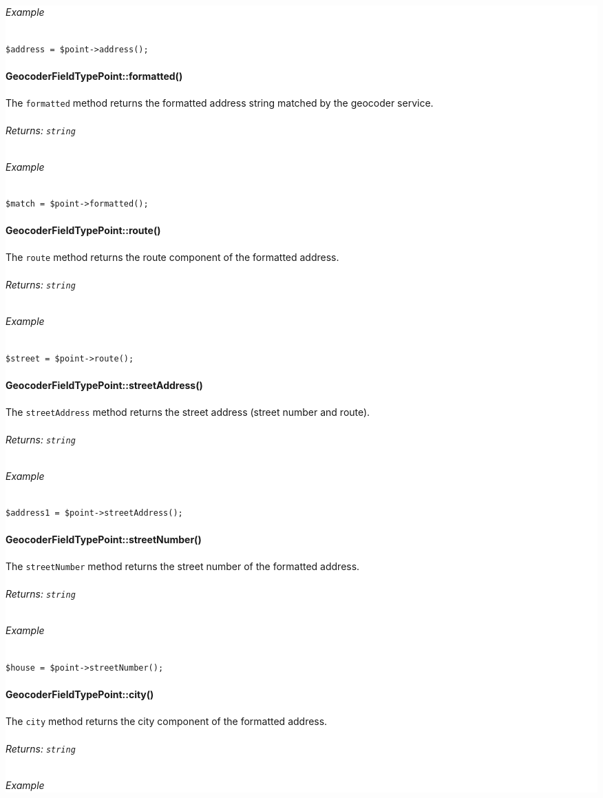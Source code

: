 ###### Example

    $address = $point->address();


#### GeocoderFieldTypePoint::formatted()[](#usage/point/geocoderfieldtypepoint-formatted)

The `formatted` method returns the formatted address string matched by the geocoder service.

###### Returns: `string`

###### Example

    $match = $point->formatted();


#### GeocoderFieldTypePoint::route()[](#usage/point/geocoderfieldtypepoint-route)

The `route` method returns the route component of the formatted address.

###### Returns: `string`

###### Example

    $street = $point->route();


#### GeocoderFieldTypePoint::streetAddress()[](#usage/point/geocoderfieldtypepoint-streetaddress)

The `streetAddress` method returns the street address (street number and route).

###### Returns: `string`

###### Example

    $address1 = $point->streetAddress();


#### GeocoderFieldTypePoint::streetNumber()[](#usage/point/geocoderfieldtypepoint-streetnumber)

The `streetNumber` method returns the street number of the formatted address.

###### Returns: `string`

###### Example

    $house = $point->streetNumber();


#### GeocoderFieldTypePoint::city()[](#usage/point/geocoderfieldtypepoint-city)

The `city` method returns the city component of the formatted address.

###### Returns: `string`

###### Example
